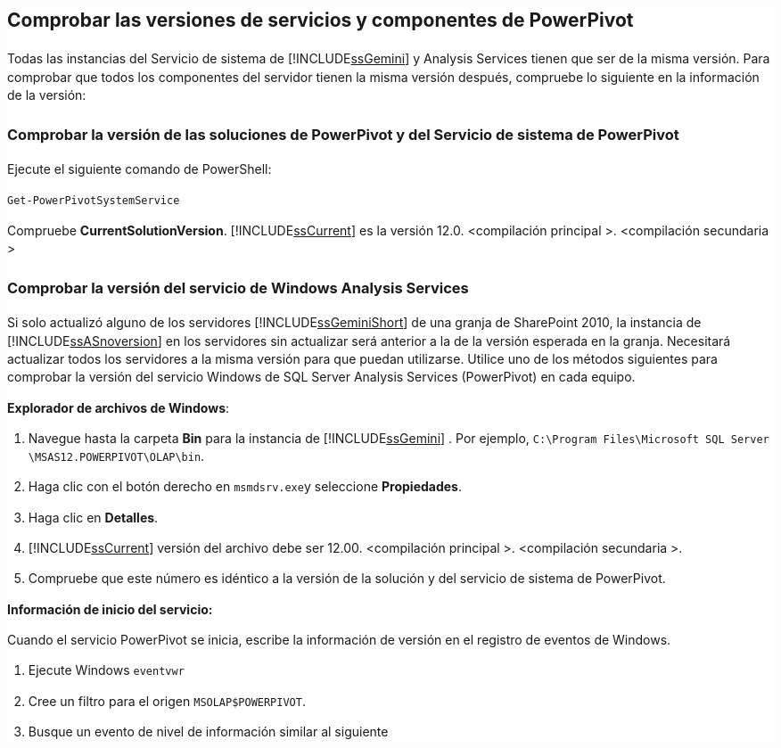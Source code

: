 
  
##  <a name="bkmk_verify_versions"></a> Comprobar las versiones de servicios y componentes de PowerPivot  
 Todas las instancias del Servicio de sistema de [!INCLUDE[ssGemini](../../includes/ssgemini-md.md)] y Analysis Services tienen que ser de la misma versión. Para comprobar que todos los componentes del servidor tienen la misma versión después, compruebe lo siguiente en la información de la versión:  
  
### <a name="verify-the-version-of-powerpivot-solutions-and-the-powerpivot-system-service"></a>Comprobar la versión de las soluciones de PowerPivot y del Servicio de sistema de PowerPivot  
 Ejecute el siguiente comando de PowerShell:  
  
```  
Get-PowerPivotSystemService  
```  
  
 Compruebe **CurrentSolutionVersion**. [!INCLUDE[ssCurrent](../../includes/sscurrent-md.md)] es la versión 12.0. \<compilación principal >. \<compilación secundaria >  
  
### <a name="verify-the-version-of-the-analysis-services-windows-service"></a>Comprobar la versión del servicio de Windows Analysis Services  
 Si solo actualizó alguno de los servidores [!INCLUDE[ssGeminiShort](../../includes/ssgeminishort-md.md)] de una granja de SharePoint 2010, la instancia de [!INCLUDE[ssASnoversion](../../includes/ssasnoversion-md.md)] en los servidores sin actualizar será anterior a la de la versión esperada en la granja. Necesitará actualizar todos los servidores a la misma versión para que puedan utilizarse. Utilice uno de los métodos siguientes para comprobar la versión del servicio Windows de SQL Server Analysis Services (PowerPivot) en cada equipo.  
  
 **Explorador de archivos de Windows**:  
  
1.  Navegue hasta la carpeta **Bin** para la instancia de [!INCLUDE[ssGemini](../../includes/ssgemini-md.md)] . Por ejemplo, `C:\Program Files\Microsoft SQL Server\MSAS12.POWERPIVOT\OLAP\bin`.  
  
2.  Haga clic con el botón derecho en `msmdsrv.exe`y seleccione **Propiedades**.  
  
3.  Haga clic en **Detalles**.  
  
4.  [!INCLUDE[ssCurrent](../../includes/sscurrent-md.md)] versión del archivo debe ser 12.00. \<compilación principal >. \<compilación secundaria >.  
  
5.  Compruebe que este número es idéntico a la versión de la solución y del servicio de sistema de PowerPivot.  
  
 **Información de inicio del servicio:**  
  
 Cuando el servicio PowerPivot se inicia, escribe la información de versión en el registro de eventos de Windows.  
  
1.  Ejecute Windows `eventvwr`  
  
2.  Cree un filtro para el origen `MSOLAP$POWERPIVOT`.  
  
3.  Busque un evento de nivel de información similar al siguiente  
  
